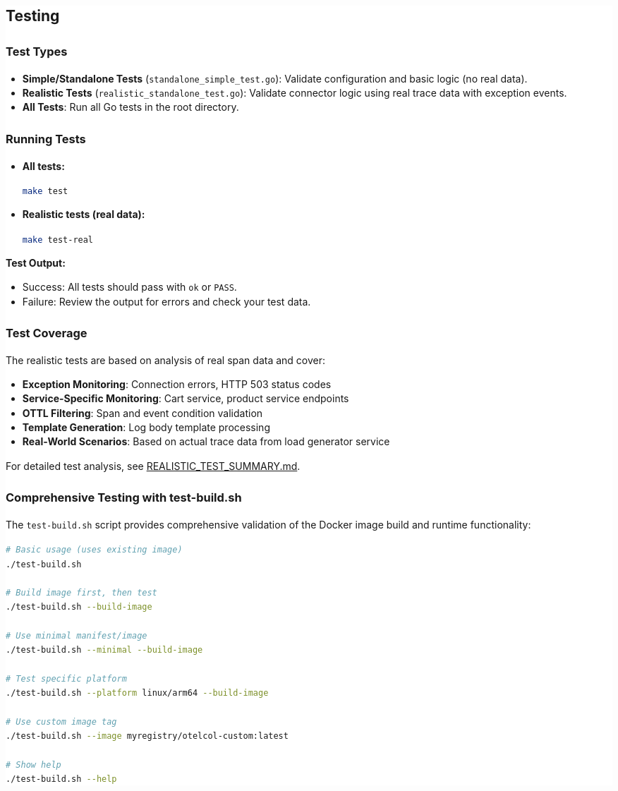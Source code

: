 
## Testing

### Test Types

- **Simple/Standalone Tests** (`standalone_simple_test.go`): Validate configuration and basic logic (no real data).
- **Realistic Tests** (`realistic_standalone_test.go`): Validate connector logic using real trace data with exception events.
- **All Tests**: Run all Go tests in the root directory.

### Running Tests

- **All tests:**
  ```sh
  make test
  ```

- **Realistic tests (real data):**
  ```sh
  make test-real
  ```

**Test Output:**
- Success: All tests should pass with `ok` or `PASS`.
- Failure: Review the output for errors and check your test data.

### Test Coverage

The realistic tests are based on analysis of real span data and cover:
- **Exception Monitoring**: Connection errors, HTTP 503 status codes
- **Service-Specific Monitoring**: Cart service, product service endpoints
- **OTTL Filtering**: Span and event condition validation
- **Template Generation**: Log body template processing
- **Real-World Scenarios**: Based on actual trace data from load generator service

For detailed test analysis, see [REALISTIC_TEST_SUMMARY.md](REALISTIC_TEST_SUMMARY.md).

### Comprehensive Testing with test-build.sh

The `test-build.sh` script provides comprehensive validation of the Docker image build and runtime functionality:

```sh
# Basic usage (uses existing image)
./test-build.sh

# Build image first, then test
./test-build.sh --build-image

# Use minimal manifest/image
./test-build.sh --minimal --build-image

# Test specific platform
./test-build.sh --platform linux/arm64 --build-image

# Use custom image tag
./test-build.sh --image myregistry/otelcol-custom:latest

# Show help
./test-build.sh --help
```
